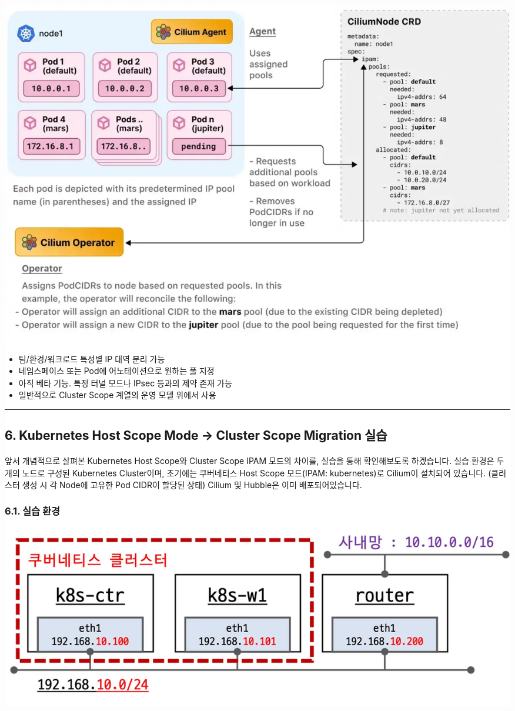 ![Multi-Pool](/assets/img/kubernetes/cilium/multi-pool.webp)

- 팀/환경/워크로드 특성별 IP 대역 분리 가능
- 네임스페이스 또는 Pod에 어노테이션으로 원하는 풀 지정
- 아직 베타 기능. 특정 터널 모드나 IPsec 등과의 제약 존재 가능
- 일반적으로 Cluster Scope 계열의 운영 모델 위에서 사용

---

## 6. Kubernetes Host Scope Mode -> Cluster Scope Migration 실습

앞서 개념적으로 살펴본 Kubernetes Host Scope와 Cluster Scope IPAM 모드의 차이를, 실습을 통해 확인해보도록 하겠습니다. 실습 환경은 두 개의 노드로 구성된 Kubernetes Cluster이며, 초기에는 쿠버네티스 Host Scope 모드(IPAM: kubernetes)로 Cilium이 설치되어 있습니다. (클러스터 생성 시 각 Node에 고유한 Pod CIDR이 할당된 상태) Cilium 및 Hubble은 이미 배포되어있습니다.

### 6.1. 실습 환경

![Kubernetes Cluster Environment Architecture](/assets/img/kubernetes/cilium/kubernetes-cluster-environment-arch.webp)
